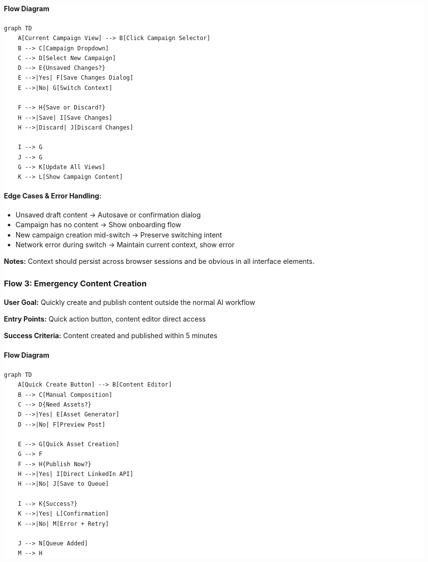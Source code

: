 #### Flow Diagram
```mermaid
graph TD
    A[Current Campaign View] --> B[Click Campaign Selector]
    B --> C[Campaign Dropdown]
    C --> D[Select New Campaign]
    D --> E{Unsaved Changes?}
    E -->|Yes| F[Save Changes Dialog]
    E -->|No| G[Switch Context]

    F --> H{Save or Discard?}
    H -->|Save| I[Save Changes]
    H -->|Discard| J[Discard Changes]

    I --> G
    J --> G
    G --> K[Update All Views]
    K --> L[Show Campaign Content]
```

#### Edge Cases & Error Handling:
- Unsaved draft content → Autosave or confirmation dialog
- Campaign has no content → Show onboarding flow
- New campaign creation mid-switch → Preserve switching intent
- Network error during switch → Maintain current context, show error

**Notes:** Context should persist across browser sessions and be obvious in all interface elements.

### Flow 3: Emergency Content Creation

**User Goal:** Quickly create and publish content outside the normal AI workflow

**Entry Points:** Quick action button, content editor direct access

**Success Criteria:** Content created and published within 5 minutes

#### Flow Diagram
```mermaid
graph TD
    A[Quick Create Button] --> B[Content Editor]
    B --> C[Manual Composition]
    C --> D{Need Assets?}
    D -->|Yes| E[Asset Generator]
    D -->|No| F[Preview Post]

    E --> G[Quick Asset Creation]
    G --> F
    F --> H{Publish Now?}
    H -->|Yes| I[Direct LinkedIn API]
    H -->|No| J[Save to Queue]

    I --> K{Success?}
    K -->|Yes| L[Confirmation]
    K -->|No| M[Error + Retry]

    J --> N[Queue Added]
    M --> H
```
